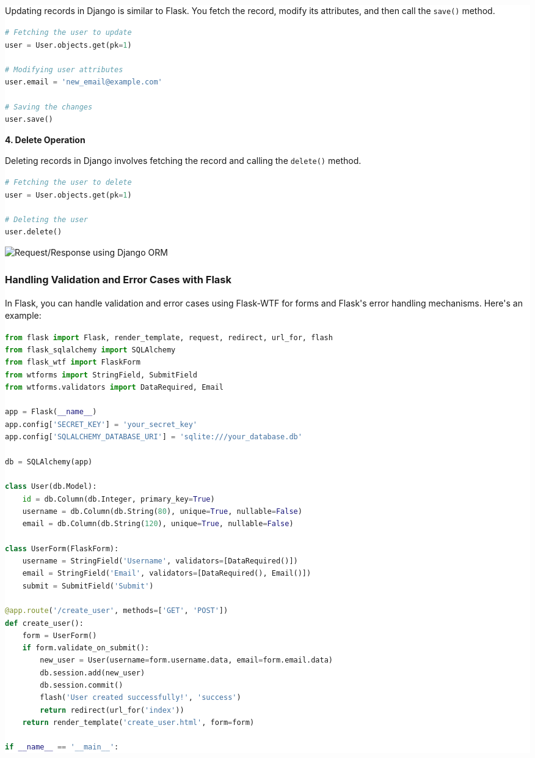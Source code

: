 Updating records in Django is similar to Flask. You fetch the record, modify its attributes, and then call the `save()` method.

```python
# Fetching the user to update
user = User.objects.get(pk=1)

# Modifying user attributes
user.email = 'new_email@example.com'

# Saving the changes
user.save()
```
**4. Delete Operation**

Deleting records in Django involves fetching the record and calling the `delete()` method.

```python
# Fetching the user to delete
user = User.objects.get(pk=1)

# Deleting the user
user.delete()
```
![Request/Response using Django ORM](https://request_response_django.png)

### Handling Validation and Error Cases with Flask

In Flask, you can handle validation and error cases using Flask-WTF for forms and Flask's error handling mechanisms. Here's an example:

```python
from flask import Flask, render_template, request, redirect, url_for, flash
from flask_sqlalchemy import SQLAlchemy
from flask_wtf import FlaskForm
from wtforms import StringField, SubmitField
from wtforms.validators import DataRequired, Email

app = Flask(__name__)
app.config['SECRET_KEY'] = 'your_secret_key'
app.config['SQLALCHEMY_DATABASE_URI'] = 'sqlite:///your_database.db'

db = SQLAlchemy(app)

class User(db.Model):
    id = db.Column(db.Integer, primary_key=True)
    username = db.Column(db.String(80), unique=True, nullable=False)
    email = db.Column(db.String(120), unique=True, nullable=False)

class UserForm(FlaskForm):
    username = StringField('Username', validators=[DataRequired()])
    email = StringField('Email', validators=[DataRequired(), Email()])
    submit = SubmitField('Submit')

@app.route('/create_user', methods=['GET', 'POST'])
def create_user():
    form = UserForm()
    if form.validate_on_submit():
        new_user = User(username=form.username.data, email=form.email.data)
        db.session.add(new_user)
        db.session.commit()
        flash('User created successfully!', 'success')
        return redirect(url_for('index'))
    return render_template('create_user.html', form=form)

if __name__ == '__main__':
```

[1]: https://flask.palletsprojects.com/
[2]: https://docs.djangoproject.com/en/stable/
[3]: hello.png
[4]: error.png
[5]: json.png
[6]: alice.png
[7]: bob.png
[8]: login.png
[9]: protected.png